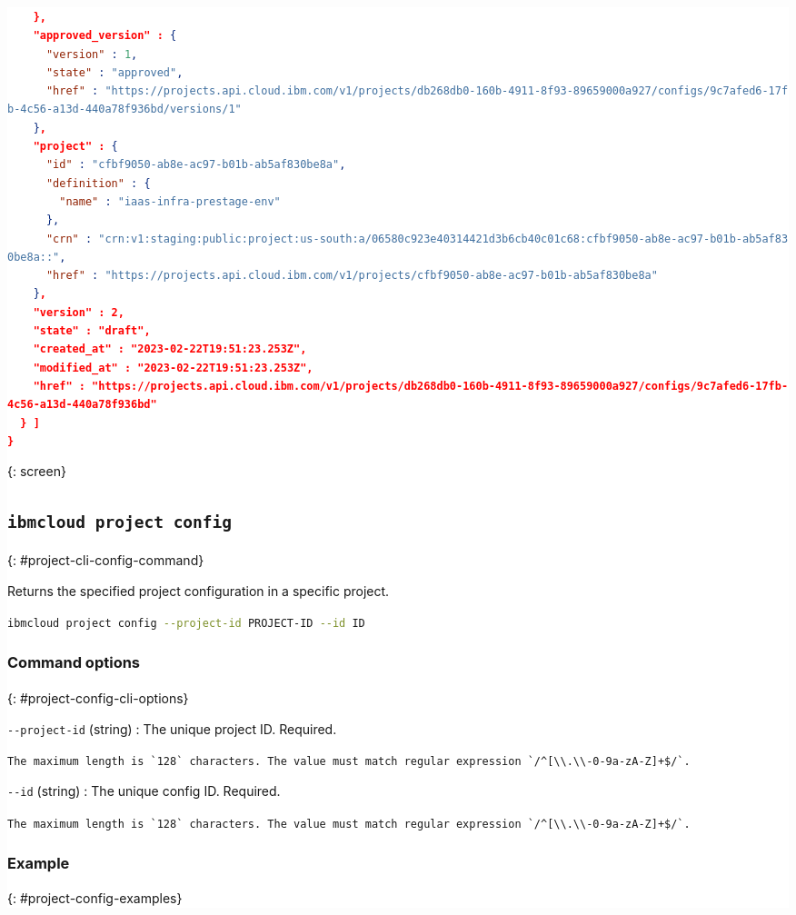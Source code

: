 ```json
    },
    "approved_version" : {
      "version" : 1,
      "state" : "approved",
      "href" : "https://projects.api.cloud.ibm.com/v1/projects/db268db0-160b-4911-8f93-89659000a927/configs/9c7afed6-17fb-4c56-a13d-440a78f936bd/versions/1"
    },
    "project" : {
      "id" : "cfbf9050-ab8e-ac97-b01b-ab5af830be8a",
      "definition" : {
        "name" : "iaas-infra-prestage-env"
      },
      "crn" : "crn:v1:staging:public:project:us-south:a/06580c923e40314421d3b6cb40c01c68:cfbf9050-ab8e-ac97-b01b-ab5af830be8a::",
      "href" : "https://projects.api.cloud.ibm.com/v1/projects/cfbf9050-ab8e-ac97-b01b-ab5af830be8a"
    },
    "version" : 2,
    "state" : "draft",
    "created_at" : "2023-02-22T19:51:23.253Z",
    "modified_at" : "2023-02-22T19:51:23.253Z",
    "href" : "https://projects.api.cloud.ibm.com/v1/projects/db268db0-160b-4911-8f93-89659000a927/configs/9c7afed6-17fb-4c56-a13d-440a78f936bd"
  } ]
}
```
{: screen}

## `ibmcloud project config`
{: #project-cli-config-command}

Returns the specified project configuration in a specific project.

```sh
ibmcloud project config --project-id PROJECT-ID --id ID
```

### Command options
{: #project-config-cli-options}

`--project-id` (string)
:   The unique project ID. Required.

    The maximum length is `128` characters. The value must match regular expression `/^[\\.\\-0-9a-zA-Z]+$/`.

`--id` (string)
:   The unique config ID. Required.

    The maximum length is `128` characters. The value must match regular expression `/^[\\.\\-0-9a-zA-Z]+$/`.

### Example
{: #project-config-examples}
